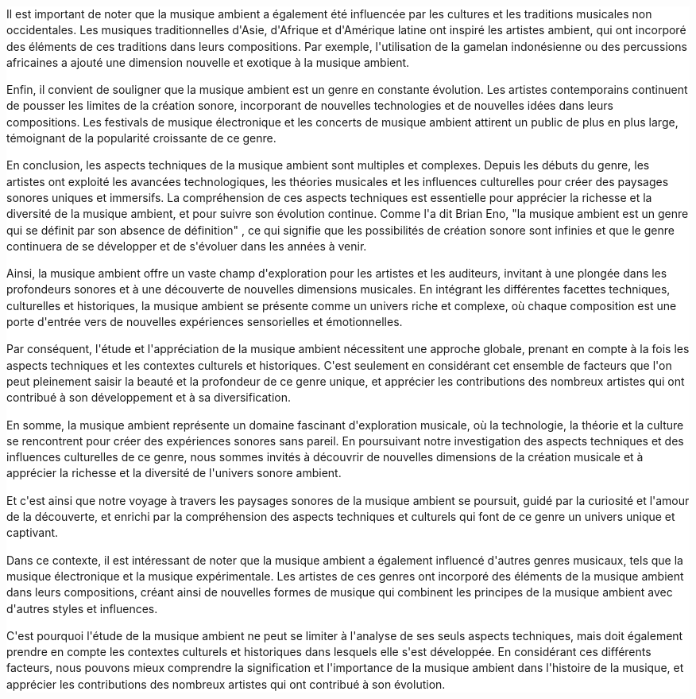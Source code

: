 Il est important de noter que la musique ambient a également été influencée par les cultures et les traditions musicales non occidentales. Les musiques traditionnelles d'Asie, d'Afrique et d'Amérique latine ont inspiré les artistes ambient, qui ont incorporé des éléments de ces traditions dans leurs compositions. Par exemple, l'utilisation de la gamelan indonésienne ou des percussions africaines a ajouté une dimension nouvelle et exotique à la musique ambient.

Enfin, il convient de souligner que la musique ambient est un genre en constante évolution. Les artistes contemporains continuent de pousser les limites de la création sonore, incorporant de nouvelles technologies et de nouvelles idées dans leurs compositions. Les festivals de musique électronique et les concerts de musique ambient attirent un public de plus en plus large, témoignant de la popularité croissante de ce genre.

En conclusion, les aspects techniques de la musique ambient sont multiples et complexes. Depuis les débuts du genre, les artistes ont exploité les avancées technologiques, les théories musicales et les influences culturelles pour créer des paysages sonores uniques et immersifs. La compréhension de ces aspects techniques est essentielle pour apprécier la richesse et la diversité de la musique ambient, et pour suivre son évolution continue. Comme l'a dit Brian Eno, "la musique ambient est un genre qui se définit par son absence de définition" , ce qui signifie que les possibilités de création sonore sont infinies et que le genre continuera de se développer et de s'évoluer dans les années à venir. 

Ainsi, la musique ambient offre un vaste champ d'exploration pour les artistes et les auditeurs, invitant à une plongée dans les profondeurs sonores et à une découverte de nouvelles dimensions musicales. En intégrant les différentes facettes techniques, culturelles et historiques, la musique ambient se présente comme un univers riche et complexe, où chaque composition est une porte d'entrée vers de nouvelles expériences sensorielles et émotionnelles. 

Par conséquent, l'étude et l'appréciation de la musique ambient nécessitent une approche globale, prenant en compte à la fois les aspects techniques et les contextes culturels et historiques. C'est seulement en considérant cet ensemble de facteurs que l'on peut pleinement saisir la beauté et la profondeur de ce genre unique, et apprécier les contributions des nombreux artistes qui ont contribué à son développement et à sa diversification. 

En somme, la musique ambient représente un domaine fascinant d'exploration musicale, où la technologie, la théorie et la culture se rencontrent pour créer des expériences sonores sans pareil. En poursuivant notre investigation des aspects techniques et des influences culturelles de ce genre, nous sommes invités à découvrir de nouvelles dimensions de la création musicale et à apprécier la richesse et la diversité de l'univers sonore ambient. 

Et c'est ainsi que notre voyage à travers les paysages sonores de la musique ambient se poursuit, guidé par la curiosité et l'amour de la découverte, et enrichi par la compréhension des aspects techniques et culturels qui font de ce genre un univers unique et captivant. 

Dans ce contexte, il est intéressant de noter que la musique ambient a également influencé d'autres genres musicaux, tels que la musique électronique et la musique expérimentale. Les artistes de ces genres ont incorporé des éléments de la musique ambient dans leurs compositions, créant ainsi de nouvelles formes de musique qui combinent les principes de la musique ambient avec d'autres styles et influences. 

C'est pourquoi l'étude de la musique ambient ne peut se limiter à l'analyse de ses seuls aspects techniques, mais doit également prendre en compte les contextes culturels et historiques dans lesquels elle s'est développée. En considérant ces différents facteurs, nous pouvons mieux comprendre la signification et l'importance de la musique ambient dans l'histoire de la musique, et apprécier les contributions des nombreux artistes qui ont contribué à son évolution. 
